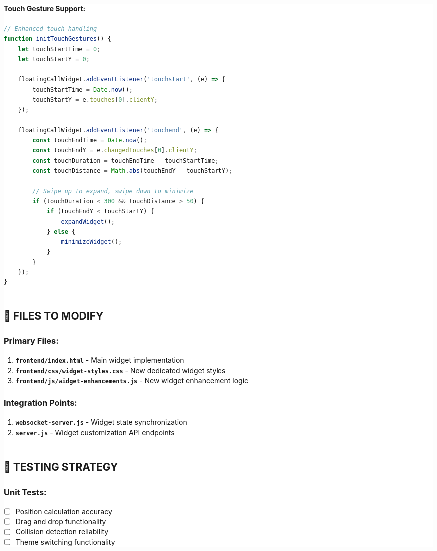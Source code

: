 #### **Touch Gesture Support:**
```javascript
// Enhanced touch handling
function initTouchGestures() {
    let touchStartTime = 0;
    let touchStartY = 0;
    
    floatingCallWidget.addEventListener('touchstart', (e) => {
        touchStartTime = Date.now();
        touchStartY = e.touches[0].clientY;
    });
    
    floatingCallWidget.addEventListener('touchend', (e) => {
        const touchEndTime = Date.now();
        const touchEndY = e.changedTouches[0].clientY;
        const touchDuration = touchEndTime - touchStartTime;
        const touchDistance = Math.abs(touchEndY - touchStartY);
        
        // Swipe up to expand, swipe down to minimize
        if (touchDuration < 300 && touchDistance > 50) {
            if (touchEndY < touchStartY) {
                expandWidget();
            } else {
                minimizeWidget();
            }
        }
    });
}
```

---

## 📁 **FILES TO MODIFY**

### **Primary Files:**
1. **`frontend/index.html`** - Main widget implementation
2. **`frontend/css/widget-styles.css`** - New dedicated widget styles
3. **`frontend/js/widget-enhancements.js`** - New widget enhancement logic

### **Integration Points:**
1. **`websocket-server.js`** - Widget state synchronization
2. **`server.js`** - Widget customization API endpoints

---

## 🧪 **TESTING STRATEGY**

### **Unit Tests:**
- [ ] Position calculation accuracy
- [ ] Drag and drop functionality
- [ ] Collision detection reliability
- [ ] Theme switching functionality
